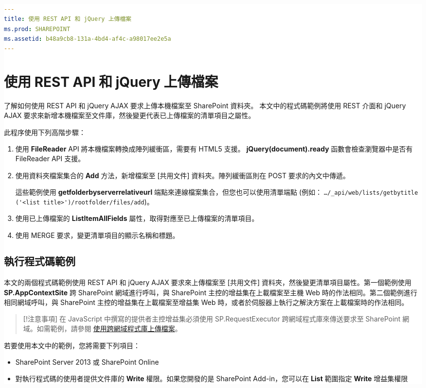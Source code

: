 ```yaml
---
title: 使用 REST API 和 jQuery 上傳檔案
ms.prod: SHAREPOINT
ms.assetid: b48a9cb8-131a-4bd4-af4c-a98017ee2e5a
---
```



# 使用 REST API 和 jQuery 上傳檔案
了解如何使用 REST API 和 jQuery AJAX 要求上傳本機檔案至 SharePoint 資料夾。
本文中的程式碼範例將使用 REST 介面和 jQuery AJAX 要求來新增本機檔案至文件庫，然後變更代表已上傳檔案的清單項目之屬性。
  
    
    

此程序使用下列高階步驟：
1. 使用 **FileReader** API 將本機檔案轉換成陣列緩衝區，需要有 HTML5 支援。 **jQuery(document).ready** 函數會檢查瀏覽器中是否有 FileReader API 支援。
    
  
2. 使用資料夾檔案集合的 **Add** 方法，新增檔案至 [共用文件] 資料夾。陣列緩衝區則在 POST 要求的內文中傳遞。
    
    這些範例使用 **getfolderbyserverrelativeurl** 端點來連線檔案集合，但您也可以使用清單端點 (例如： `…/_api/web/lists/getbytitle('<list title>')/rootfolder/files/add`)。
    
  
3. 使用已上傳檔案的 **ListItemAllFields** 屬性，取得對應至已上傳檔案的清單項目。
    
  
4. 使用 MERGE 要求，變更清單項目的顯示名稱和標題。
    
  

## 執行程式碼範例
<a name="RunTheExamples"> </a>

本文的兩個程式碼範例使用 REST API 和 jQuery AJAX 要求來上傳檔案至 [共用文件] 資料夾，然後變更清單項目屬性。第一個範例使用 **SP.AppContextSite** 跨 SharePoint 網域進行呼叫，與 SharePoint 主控的增益集在上載檔案至主機 Web 時的作法相同。第二個範例進行相同網域呼叫，與 SharePoint 主控的增益集在上載檔案至增益集 Web 時，或者於伺服器上執行之解決方案在上載檔案時的作法相同。
  
    
    

> [!注意事項]
> 在 JavaScript 中撰寫的提供者主控增益集必須使用 SP.RequestExecutor 跨網域程式庫來傳送要求至 SharePoint 網域。如需範例，請參閱 [使用跨網域程式庫上傳檔案](http://msdn.microsoft.com/library/2c3d2545-1cd7-497e-b535-12199d8edfbb%28Office.15%29.aspx#bk_FileCollectionAdd)。 
  
    
    

若要使用本文中的範例，您將需要下列項目：
  
    
    

- SharePoint Server 2013 或 SharePoint Online
    
  
- 對執行程式碼的使用者提供文件庫的 **Write** 權限。如果您開發的是 SharePoint Add-in，您可以在 **List** 範圍指定 **Write** 增益集權限
    
  